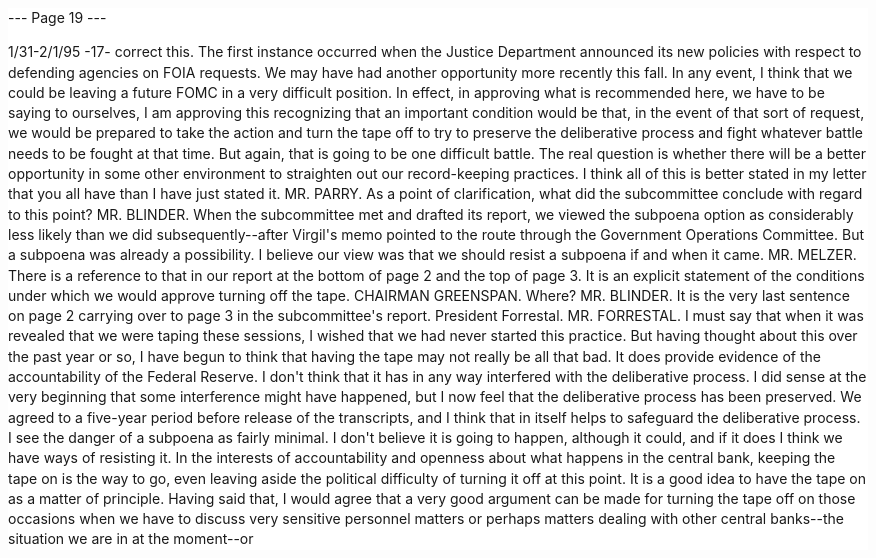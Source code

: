 --- Page 19 ---

1/31-2/1/95 -17-
correct this. The first instance occurred when the Justice Department
announced its new policies with respect to defending agencies on FOIA
requests. We may have had another opportunity more recently this
fall. In any event, I think that we could be leaving a future FOMC in
a very difficult position. In effect, in approving what is
recommended here, we have to be saying to ourselves, I am approving
this recognizing that an important condition would be that, in the
event of that sort of request, we would be prepared to take the action
and turn the tape off to try to preserve the deliberative process and
fight whatever battle needs to be fought at that time. But again,
that is going to be one difficult battle. The real question is
whether there will be a better opportunity in some other environment
to straighten out our record-keeping practices. I think all of this
is better stated in my letter that you all have than I have just
stated it.
MR. PARRY. As a point of clarification, what did the
subcommittee conclude with regard to this point?
MR. BLINDER. When the subcommittee met and drafted its
report, we viewed the subpoena option as considerably less likely than
we did subsequently--after Virgil's memo pointed to the route through
the Government Operations Committee. But a subpoena was already a
possibility. I believe our view was that we should resist a subpoena
if and when it came.
MR. MELZER. There is a reference to that in our report at
the bottom of page 2 and the top of page 3. It is an explicit
statement of the conditions under which we would approve turning off
the tape.
CHAIRMAN GREENSPAN. Where?
MR. BLINDER. It is the very last sentence on page 2 carrying
over to page 3 in the subcommittee's report. President Forrestal.
MR. FORRESTAL. I must say that when it was revealed that we
were taping these sessions, I wished that we had never started this
practice. But having thought about this over the past year or so, I
have begun to think that having the tape may not really be all that
bad. It does provide evidence of the accountability of the Federal
Reserve. I don't think that it has in any way interfered with the
deliberative process. I did sense at the very beginning that some
interference might have happened, but I now feel that the deliberative
process has been preserved. We agreed to a five-year period before
release of the transcripts, and I think that in itself helps to
safeguard the deliberative process. I see the danger of a subpoena as
fairly minimal. I don't believe it is going to happen, although it
could, and if it does I think we have ways of resisting it. In the
interests of accountability and openness about what happens in the
central bank, keeping the tape on is the way to go, even leaving aside
the political difficulty of turning it off at this point. It is a
good idea to have the tape on as a matter of principle.
Having said that, I would agree that a very good argument can
be made for turning the tape off on those occasions when we have to
discuss very sensitive personnel matters or perhaps matters dealing
with other central banks--the situation we are in at the moment--or
